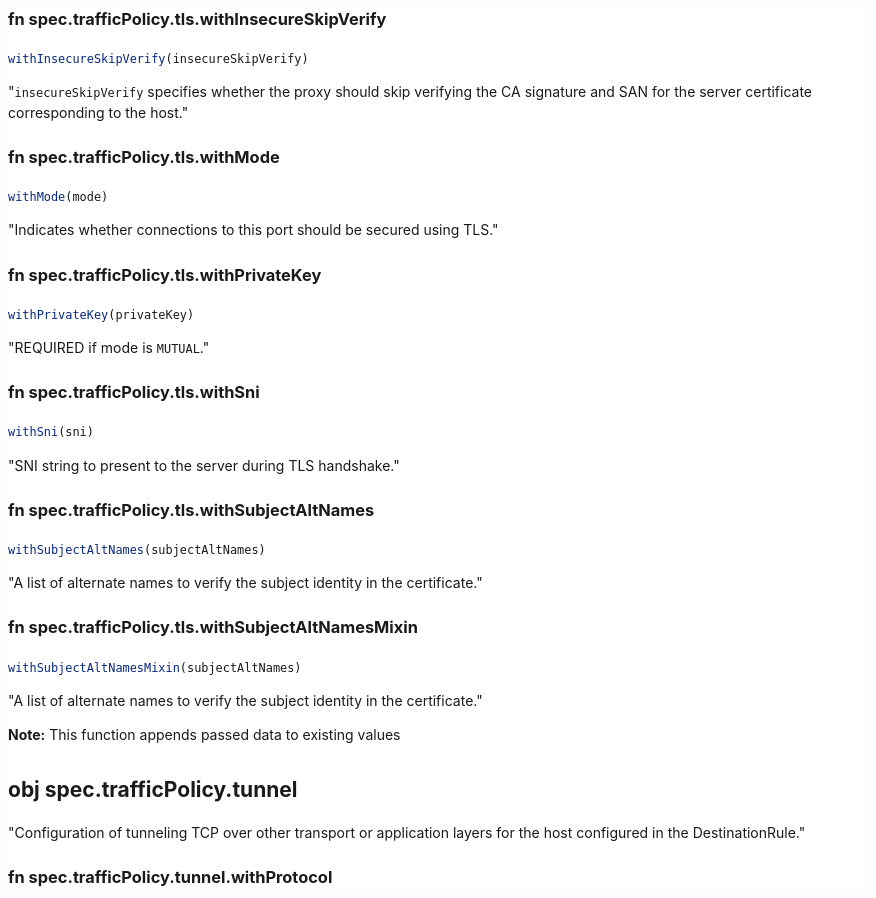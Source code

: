 ### fn spec.trafficPolicy.tls.withInsecureSkipVerify

```ts
withInsecureSkipVerify(insecureSkipVerify)
```

"`insecureSkipVerify` specifies whether the proxy should skip verifying the CA signature and SAN for the server certificate corresponding to the host."

### fn spec.trafficPolicy.tls.withMode

```ts
withMode(mode)
```

"Indicates whether connections to this port should be secured using TLS."

### fn spec.trafficPolicy.tls.withPrivateKey

```ts
withPrivateKey(privateKey)
```

"REQUIRED if mode is `MUTUAL`."

### fn spec.trafficPolicy.tls.withSni

```ts
withSni(sni)
```

"SNI string to present to the server during TLS handshake."

### fn spec.trafficPolicy.tls.withSubjectAltNames

```ts
withSubjectAltNames(subjectAltNames)
```

"A list of alternate names to verify the subject identity in the certificate."

### fn spec.trafficPolicy.tls.withSubjectAltNamesMixin

```ts
withSubjectAltNamesMixin(subjectAltNames)
```

"A list of alternate names to verify the subject identity in the certificate."

**Note:** This function appends passed data to existing values

## obj spec.trafficPolicy.tunnel

"Configuration of tunneling TCP over other transport or application layers for the host configured in the DestinationRule."

### fn spec.trafficPolicy.tunnel.withProtocol
